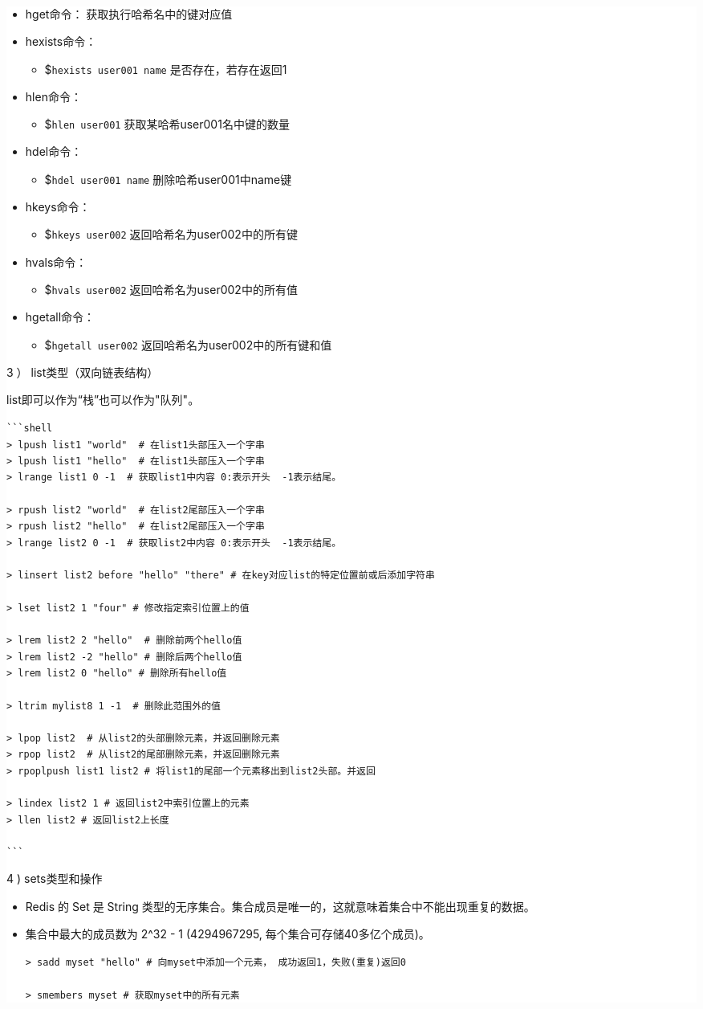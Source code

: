 - hget命令： 获取执行哈希名中的键对应值

- hexists命令：
    * $`hexists user001 name` 是否存在，若存在返回1

- hlen命令： 
    * $`hlen user001`  获取某哈希user001名中键的数量

- hdel命令：
    * $`hdel user001 name` 删除哈希user001中name键

- hkeys命令：
    * $`hkeys user002`  返回哈希名为user002中的所有键

- hvals命令：
    * $`hvals user002`  返回哈希名为user002中的所有值

- hgetall命令：
    * $`hgetall user002` 返回哈希名为user002中的所有键和值

3 ） list类型（双向链表结构）

list即可以作为“栈”也可以作为"队列"。

    ```shell
    > lpush list1 "world"  # 在list1头部压入一个字串
    > lpush list1 "hello"  # 在list1头部压入一个字串
    > lrange list1 0 -1  # 获取list1中内容 0:表示开头  -1表示结尾。

    > rpush list2 "world"  # 在list2尾部压入一个字串
    > rpush list2 "hello"  # 在list2尾部压入一个字串
    > lrange list2 0 -1  # 获取list2中内容 0:表示开头  -1表示结尾。

    > linsert list2 before "hello" "there" # 在key对应list的特定位置前或后添加字符串

    > lset list2 1 "four" # 修改指定索引位置上的值

    > lrem list2 2 "hello"  # 删除前两个hello值
    > lrem list2 -2 "hello" # 删除后两个hello值
    > lrem list2 0 "hello" # 删除所有hello值  

    > ltrim mylist8 1 -1  # 删除此范围外的值

    > lpop list2  # 从list2的头部删除元素，并返回删除元素
    > rpop list2  # 从list2的尾部删除元素，并返回删除元素
    > rpoplpush list1 list2 # 将list1的尾部一个元素移出到list2头部。并返回

    > lindex list2 1 # 返回list2中索引位置上的元素
    > llen list2 # 返回list2上长度

    ```

4 ) sets类型和操作

- Redis 的 Set 是 String 类型的无序集合。集合成员是唯一的，这就意味着集合中不能出现重复的数据。

- 集合中最大的成员数为 2^32 - 1 (4294967295, 每个集合可存储40多亿个成员)。
    ```shell
    > sadd myset "hello" # 向myset中添加一个元素， 成功返回1，失败(重复)返回0

    > smembers myset # 获取myset中的所有元素
